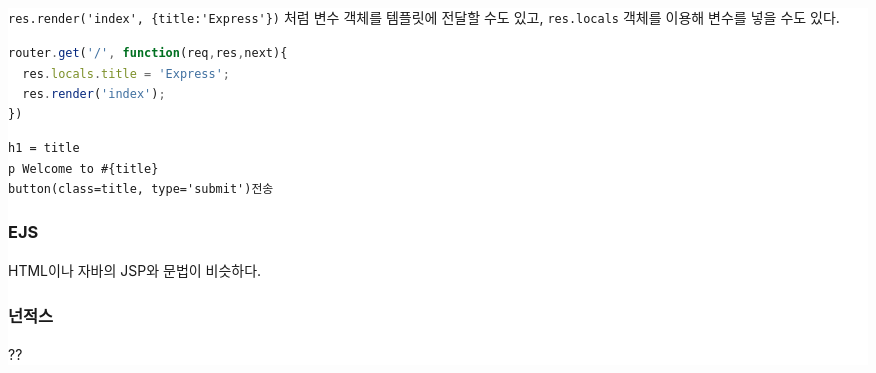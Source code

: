 `res.render('index', {title:'Express'})` 처럼 변수 객체를 템플릿에 전달할 수도 있고, `res.locals` 객체를 이용해 변수를 넣을 수도 있다.

```js
router.get('/', function(req,res,next){
  res.locals.title = 'Express';
  res.render('index');
})
```

```pug
h1 = title
p Welcome to #{title}
button(class=title, type='submit')전송
```

### EJS

HTML이나 자바의 JSP와 문법이 비슷하다.

### 넌적스 

??
